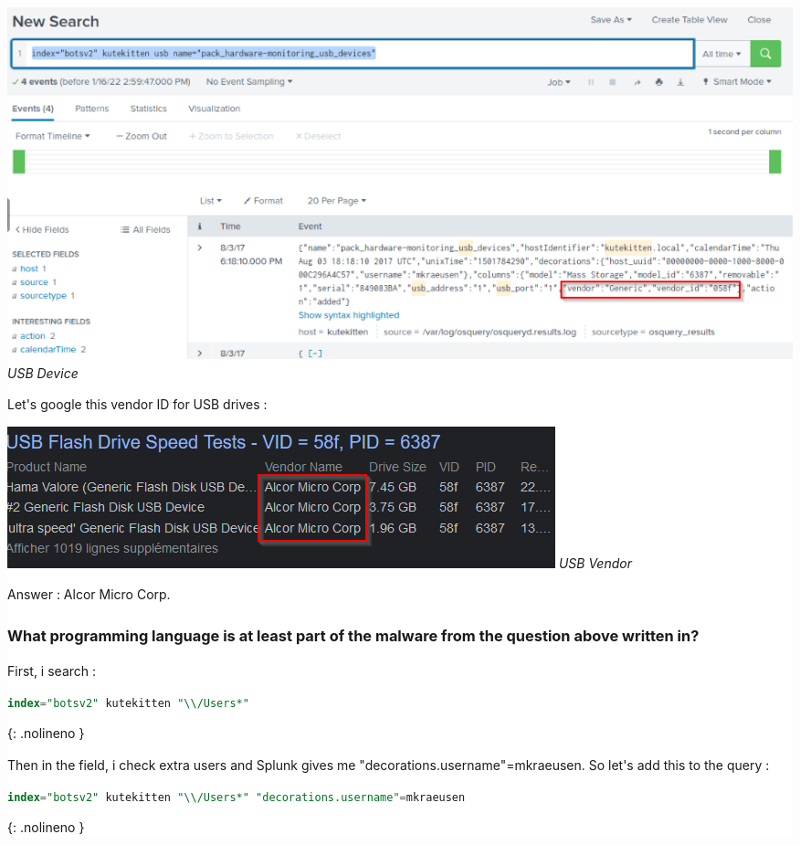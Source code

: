 ![USB Device](/images/thm/splunk2gcd5/splunk2gcd5_10.png)
_USB Device_

Let's google this vendor ID for USB drives :

![USB Vendor](/images/thm/splunk2gcd5/splunk2gcd5_11.png)
_USB Vendor_

Answer : Alcor Micro Corp.

### What programming language is at least part of the malware from the question above written in?
First, i search :

```sql
index="botsv2" kutekitten "\\/Users*"
```
{: .nolineno }

Then in the field, i  check extra users and Splunk gives me "decorations.username"=mkraeusen. So let's add this to the query :

```sql
index="botsv2" kutekitten "\\/Users*" "decorations.username"=mkraeusen
```
{: .nolineno }
